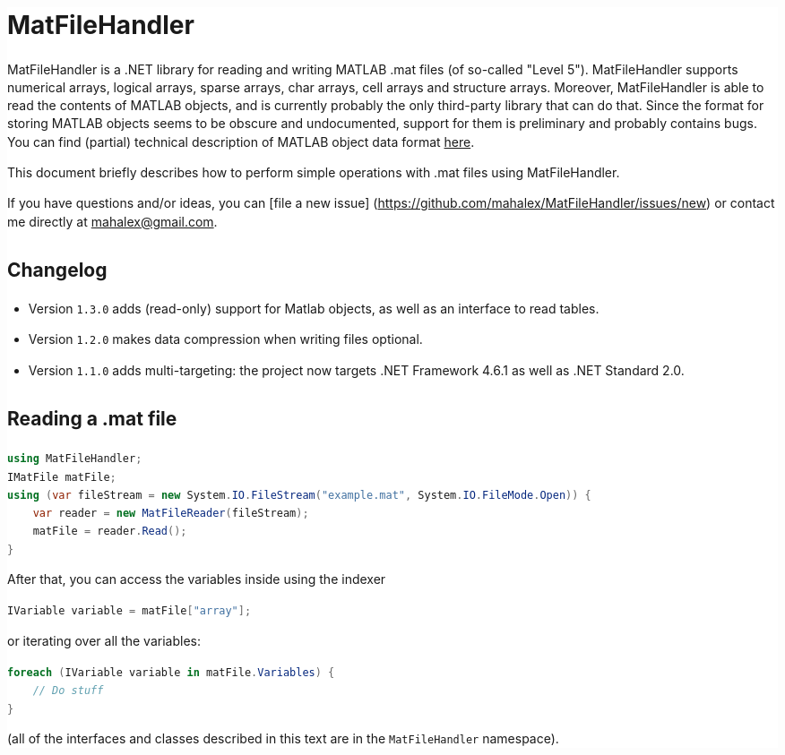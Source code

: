 # MatFileHandler

MatFileHandler is a .NET library for reading and writing MATLAB .mat files
(of so-called "Level 5"). MatFileHandler supports numerical arrays,
logical arrays, sparse arrays, char arrays, cell arrays and structure arrays.
Moreover, MatFileHandler is able to read the contents of MATLAB objects,
and is currently probably the only third-party library that can do that.
Since the format for storing MATLAB objects seems to be obscure and
undocumented, support for them is preliminary and probably contains bugs.
You can find (partial) technical description of MATLAB object data format
[here](MatFileHandler/Objects.md).

This document briefly describes how to perform simple operations with .mat files
using MatFileHandler.

If you have questions and/or ideas, you can [file a new issue]
(https://github.com/mahalex/MatFileHandler/issues/new) or contact me directly at
<mahalex@gmail.com>.

## Changelog

* Version `1.3.0` adds (read-only) support for Matlab objects, as well as an
interface to read tables.

* Version `1.2.0` makes data compression when writing files optional.

* Version `1.1.0` adds multi-targeting: the project now targets .NET Framework
4.6.1 as well as .NET Standard 2.0.

## Reading a .mat file

```csharp
using MatFileHandler;
IMatFile matFile;
using (var fileStream = new System.IO.FileStream("example.mat", System.IO.FileMode.Open)) {
    var reader = new MatFileReader(fileStream);
    matFile = reader.Read();
}
```

After that, you can access the variables inside using the indexer
```csharp
IVariable variable = matFile["array"];
```
or iterating over all the variables:
```csharp
foreach (IVariable variable in matFile.Variables) {
    // Do stuff
}
```
(all of the interfaces and classes described in this text are in the
`MatFileHandler` namespace).
